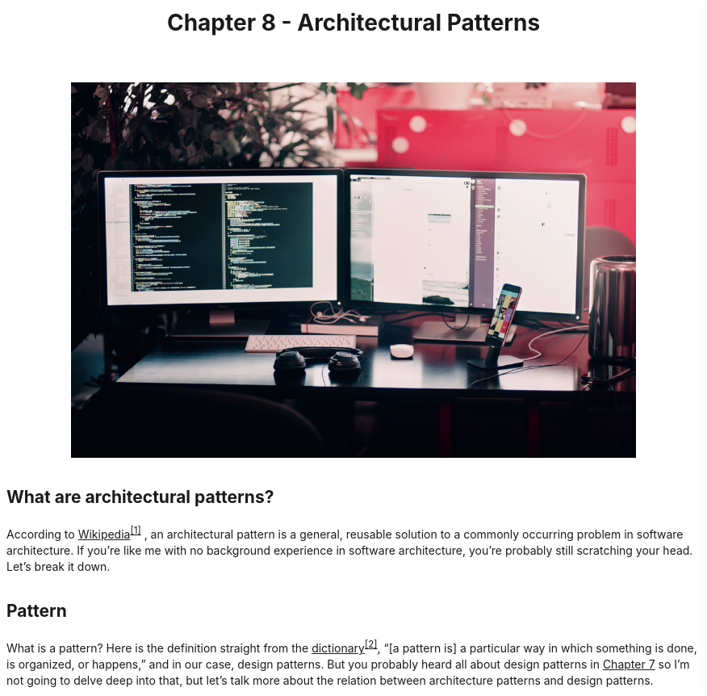 # <div align = "center"> Chapter 8 - Architectural Patterns </div>
<br />

<p align="center">
<img src="assets/unsplash_illustration_image.jpg" width="700">
</p>

## What are architectural patterns?

According to [Wikipedia](https://en.wikipedia.org/wiki/Architectural_pattern)<sup>[[1]](#1)</sup> , an architectural pattern is a general, reusable solution to a commonly occurring problem in software architecture. If you’re like me with no background experience in software architecture, you’re probably still scratching your head. Let’s break it down.

## Pattern

What is a pattern? Here is the definition straight from the [dictionary](https://dictionary.cambridge.org/dictionary/english/pattern)<sup>[[2]](#2)</sup>, “[a pattern is] a particular way in which something is done, is organized, or happens,” and in our case, design patterns. But you probably heard all about design patterns in [Chapter 7](https://github.com/nic-dgl104-winter-2022/class-textbook/tree/main/ch7) so I’m not going to delve deep into that, but let’s talk more about the relation between architecture patterns and design patterns.
